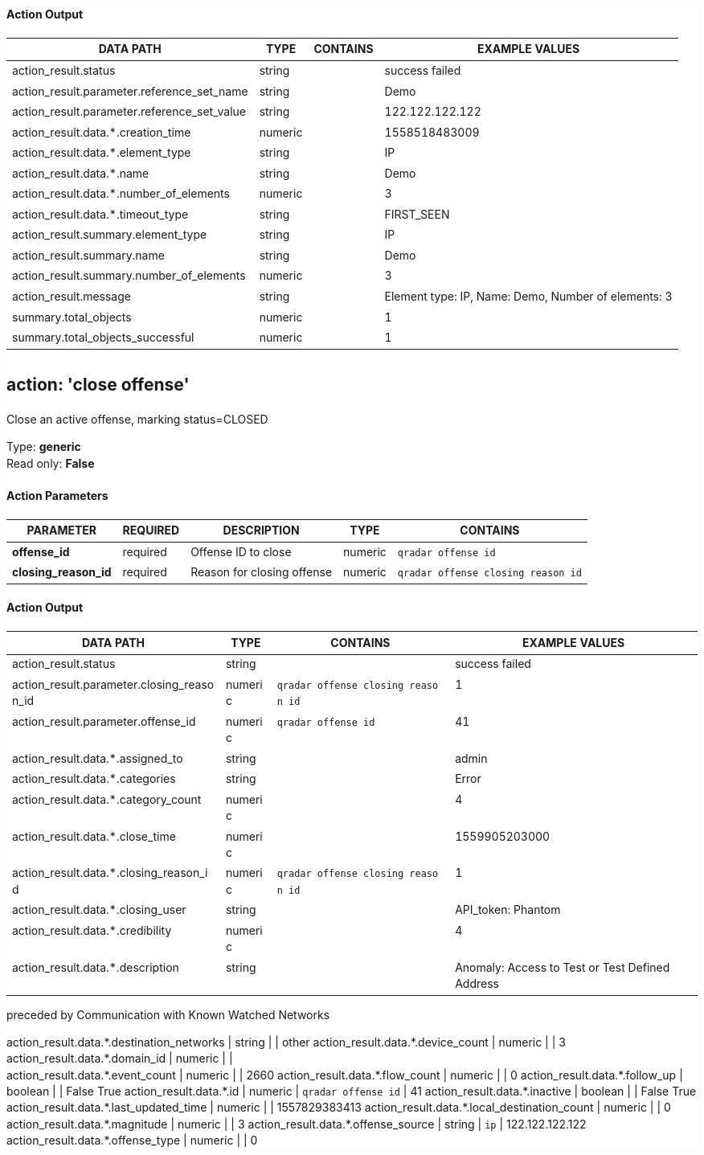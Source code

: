 #### Action Output
DATA PATH | TYPE | CONTAINS | EXAMPLE VALUES
--------- | ---- | -------- | --------------
action\_result\.status | string |  |   success  failed 
action\_result\.parameter\.reference\_set\_name | string |  |   Demo 
action\_result\.parameter\.reference\_set\_value | string |  |   122\.122\.122\.122 
action\_result\.data\.\*\.creation\_time | numeric |  |   1558518483009 
action\_result\.data\.\*\.element\_type | string |  |   IP 
action\_result\.data\.\*\.name | string |  |   Demo 
action\_result\.data\.\*\.number\_of\_elements | numeric |  |   3 
action\_result\.data\.\*\.timeout\_type | string |  |   FIRST\_SEEN 
action\_result\.summary\.element\_type | string |  |   IP 
action\_result\.summary\.name | string |  |   Demo 
action\_result\.summary\.number\_of\_elements | numeric |  |   3 
action\_result\.message | string |  |   Element type\: IP, Name\: Demo, Number of elements\: 3 
summary\.total\_objects | numeric |  |   1 
summary\.total\_objects\_successful | numeric |  |   1   

## action: 'close offense'
Close an active offense, marking status=CLOSED

Type: **generic**  
Read only: **False**

#### Action Parameters
PARAMETER | REQUIRED | DESCRIPTION | TYPE | CONTAINS
--------- | -------- | ----------- | ---- | --------
**offense\_id** |  required  | Offense ID to close | numeric |  `qradar offense id` 
**closing\_reason\_id** |  required  | Reason for closing offense | numeric |  `qradar offense closing reason id` 

#### Action Output
DATA PATH | TYPE | CONTAINS | EXAMPLE VALUES
--------- | ---- | -------- | --------------
action\_result\.status | string |  |   success  failed 
action\_result\.parameter\.closing\_reason\_id | numeric |  `qradar offense closing reason id`  |   1 
action\_result\.parameter\.offense\_id | numeric |  `qradar offense id`  |   41 
action\_result\.data\.\*\.assigned\_to | string |  |   admin 
action\_result\.data\.\*\.categories | string |  |   Error 
action\_result\.data\.\*\.category\_count | numeric |  |   4 
action\_result\.data\.\*\.close\_time | numeric |  |   1559905203000 
action\_result\.data\.\*\.closing\_reason\_id | numeric |  `qradar offense closing reason id`  |   1 
action\_result\.data\.\*\.closing\_user | string |  |   API\_token\: Phantom 
action\_result\.data\.\*\.credibility | numeric |  |   4 
action\_result\.data\.\*\.description | string |  |   Anomaly\: Access to Test or Test Defined Address
 preceded by Communication with Known Watched Networks
 
action\_result\.data\.\*\.destination\_networks | string |  |   other 
action\_result\.data\.\*\.device\_count | numeric |  |   3 
action\_result\.data\.\*\.domain\_id | numeric |  |  
action\_result\.data\.\*\.event\_count | numeric |  |   2660 
action\_result\.data\.\*\.flow\_count | numeric |  |   0 
action\_result\.data\.\*\.follow\_up | boolean |  |   False  True 
action\_result\.data\.\*\.id | numeric |  `qradar offense id`  |   41 
action\_result\.data\.\*\.inactive | boolean |  |   False  True 
action\_result\.data\.\*\.last\_updated\_time | numeric |  |   1557829383413 
action\_result\.data\.\*\.local\_destination\_count | numeric |  |   0 
action\_result\.data\.\*\.magnitude | numeric |  |   3 
action\_result\.data\.\*\.offense\_source | string |  `ip`  |   122\.122\.122\.122 
action\_result\.data\.\*\.offense\_type | numeric |  |   0 
